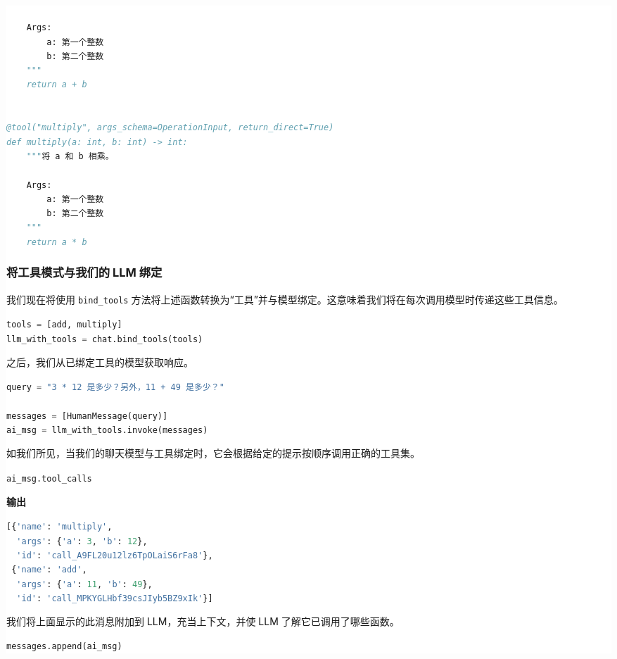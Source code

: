 ```python

    Args:
        a: 第一个整数
        b: 第二个整数
    """
    return a + b


@tool("multiply", args_schema=OperationInput, return_direct=True)
def multiply(a: int, b: int) -> int:
    """将 a 和 b 相乘。

    Args:
        a: 第一个整数
        b: 第二个整数
    """
    return a * b
```

### 将工具模式与我们的 LLM 绑定

我们现在将使用 `bind_tools` 方法将上述函数转换为“工具”并与模型绑定。这意味着我们将在每次调用模型时传递这些工具信息。

```python
tools = [add, multiply]
llm_with_tools = chat.bind_tools(tools)
```

之后，我们从已绑定工具的模型获取响应。

```python
query = "3 * 12 是多少？另外，11 + 49 是多少？"

messages = [HumanMessage(query)]
ai_msg = llm_with_tools.invoke(messages)
```

如我们所见，当我们的聊天模型与工具绑定时，它会根据给定的提示按顺序调用正确的工具集。

```python
ai_msg.tool_calls
```
**输出**

```python
[{'name': 'multiply',
  'args': {'a': 3, 'b': 12},
  'id': 'call_A9FL20u12lz6TpOLaiS6rFa8'},
 {'name': 'add',
  'args': {'a': 11, 'b': 49},
  'id': 'call_MPKYGLHbf39csJIyb5BZ9xIk'}]
```

我们将上面显示的此消息附加到 LLM，充当上下文，并使 LLM 了解它已调用了哪些函数。

```python
messages.append(ai_msg)
```
